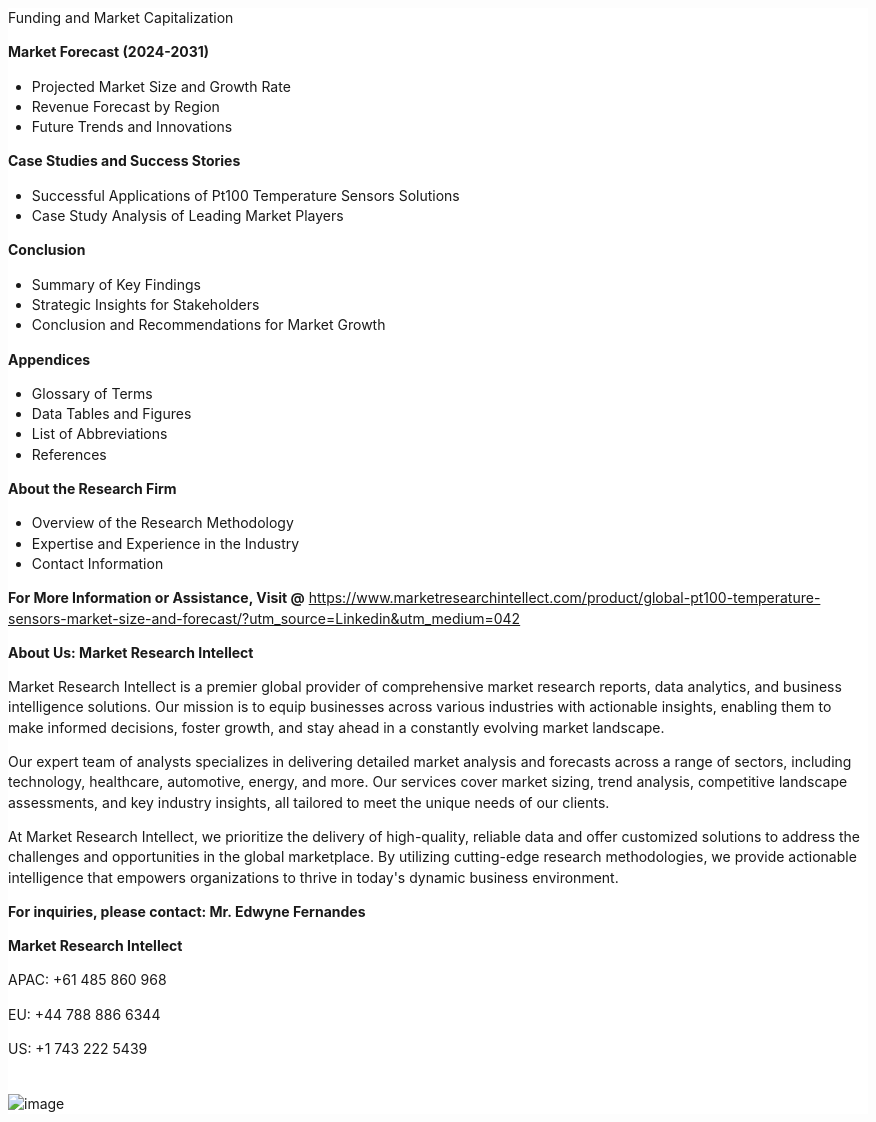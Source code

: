 Funding and Market Capitalization</li></ul><p><strong>Market Forecast (2024-2031)</strong></p><ul><li>Projected Market Size and Growth Rate</li><li>Revenue Forecast by Region</li><li>Future Trends and Innovations</li></ul><p><strong>Case Studies and Success Stories</strong></p><ul><li>Successful Applications of Pt100 Temperature Sensors Solutions</li><li>Case Study Analysis of Leading Market Players</li></ul><p><strong>Conclusion</strong></p><ul><li>Summary of Key Findings</li><li>Strategic Insights for Stakeholders</li><li>Conclusion and Recommendations for Market Growth</li></ul><p><strong>Appendices</strong></p><ul><li>Glossary of Terms</li><li>Data Tables and Figures</li><li>List of Abbreviations</li><li>References</li></ul><p><strong>About the Research Firm</strong></p><ul><li>Overview of the Research Methodology</li><li>Expertise and Experience in the Industry</li><li>Contact Information</li></ul></div><div class="article-main__content" data-test-id="publishing-text-block"><p><span class="font-[700]"><strong>For More Information or Assistance, Visit @</strong>&nbsp;<a href="https://www.marketresearchintellect.com/product/global-pt100-temperature-sensors-market-size-and-forecast/?utm_source=Linkedin&utm_medium=042">https://www.marketresearchintellect.com/product/global-pt100-temperature-sensors-market-size-and-forecast/?utm_source=Linkedin&utm_medium=042</a></span></p><p><strong>About Us: Market Research Intellect</strong></p><p>Market Research Intellect is a premier global provider of comprehensive market research reports, data analytics, and business intelligence solutions. Our mission is to equip businesses across various industries with actionable insights, enabling them to make informed decisions, foster growth, and stay ahead in a constantly evolving market landscape.</p><p>Our expert team of analysts specializes in delivering detailed market analysis and forecasts across a range of sectors, including technology, healthcare, automotive, energy, and more. Our services cover market sizing, trend analysis, competitive landscape assessments, and key industry insights, all tailored to meet the unique needs of our clients.</p><p>At Market Research Intellect, we prioritize the delivery of high-quality, reliable data and offer customized solutions to address the challenges and opportunities in the global marketplace. By utilizing cutting-edge research methodologies, we provide actionable intelligence that empowers organizations to thrive in today's dynamic business environment.</p><p><strong>For inquiries, please contact: Mr. Edwyne Fernandes</strong></p><p><strong>Market Research Intellect</strong></p><p>APAC: +61 485 860 968</p><p>EU: +44 788 886 6344</p><p>US: +1 743 222 5439</p></div><div class="article-main__content" data-test-id="publishing-text-block">&nbsp;</div>
![image](https://github.com/user-attachments/assets/38362d1a-9fca-462e-8fce-db87fe1656e6)
